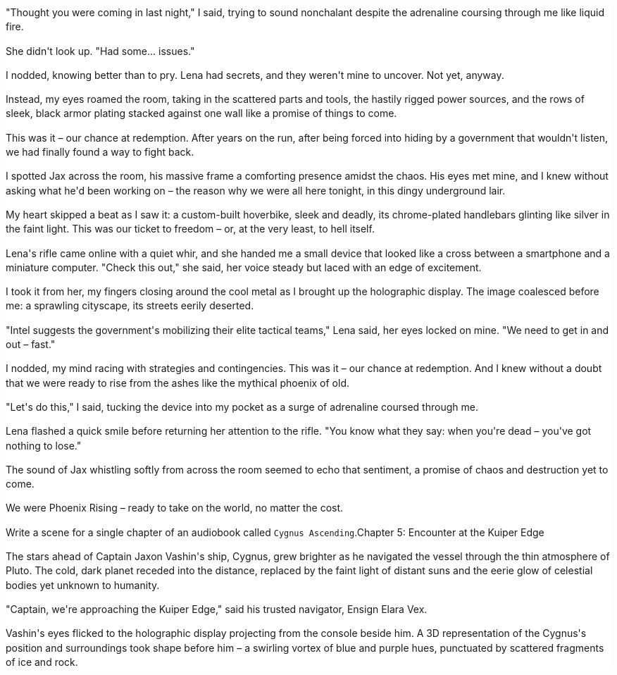 "Thought you were coming in last night," I said, trying to sound nonchalant despite the adrenaline coursing through me like liquid fire.

She didn't look up. "Had some... issues."

I nodded, knowing better than to pry. Lena had secrets, and they weren't mine to uncover. Not yet, anyway.

Instead, my eyes roamed the room, taking in the scattered parts and tools, the hastily rigged power sources, and the rows of sleek, black armor plating stacked against one wall like a promise of things to come.

This was it – our chance at redemption. After years on the run, after being forced into hiding by a government that wouldn't listen, we had finally found a way to fight back.

I spotted Jax across the room, his massive frame a comforting presence amidst the chaos. His eyes met mine, and I knew without asking what he'd been working on – the reason why we were all here tonight, in this dingy underground lair.

My heart skipped a beat as I saw it: a custom-built hoverbike, sleek and deadly, its chrome-plated handlebars glinting like silver in the faint light. This was our ticket to freedom – or, at the very least, to hell itself.

Lena's rifle came online with a quiet whir, and she handed me a small device that looked like a cross between a smartphone and a miniature computer. "Check this out," she said, her voice steady but laced with an edge of excitement.

I took it from her, my fingers closing around the cool metal as I brought up the holographic display. The image coalesced before me: a sprawling cityscape, its streets eerily deserted.

"Intel suggests the government's mobilizing their elite tactical teams," Lena said, her eyes locked on mine. "We need to get in and out – fast."

I nodded, my mind racing with strategies and contingencies. This was it – our chance at redemption. And I knew without a doubt that we were ready to rise from the ashes like the mythical phoenix of old.

"Let's do this," I said, tucking the device into my pocket as a surge of adrenaline coursed through me.

Lena flashed a quick smile before returning her attention to the rifle. "You know what they say: when you're dead – you've got nothing to lose."

The sound of Jax whistling softly from across the room seemed to echo that sentiment, a promise of chaos and destruction yet to come.

We were Phoenix Rising – ready to take on the world, no matter the cost.<end>

Write a scene for a single chapter of an audiobook called `Cygnus Ascending`.<start>Chapter 5: Encounter at the Kuiper Edge

The stars ahead of Captain Jaxon Vashin's ship, Cygnus, grew brighter as he navigated the vessel through the thin atmosphere of Pluto. The cold, dark planet receded into the distance, replaced by the faint light of distant suns and the eerie glow of celestial bodies yet unknown to humanity.

"Captain, we're approaching the Kuiper Edge," said his trusted navigator, Ensign Elara Vex.

Vashin's eyes flicked to the holographic display projecting from the console beside him. A 3D representation of the Cygnus's position and surroundings took shape before him – a swirling vortex of blue and purple hues, punctuated by scattered fragments of ice and rock.
